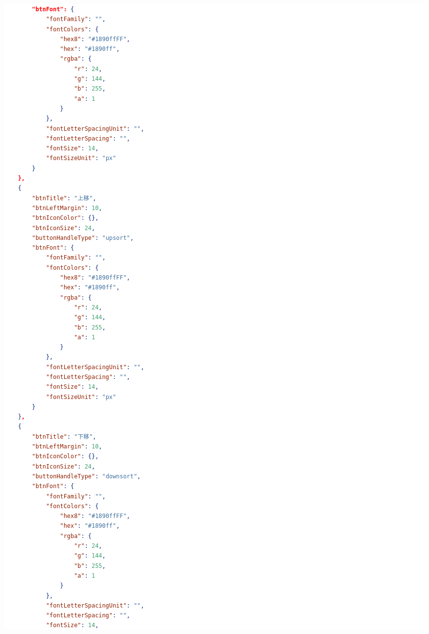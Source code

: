   ```json
          "btnFont": {
              "fontFamily": "",
              "fontColors": {
                  "hex8": "#1890ffFF",
                  "hex": "#1890ff",
                  "rgba": {
                      "r": 24,
                      "g": 144,
                      "b": 255,
                      "a": 1
                  }
              },
              "fontLetterSpacingUnit": "",
              "fontLetterSpacing": "",
              "fontSize": 14,
              "fontSizeUnit": "px"
          }
      },
      {
          "btnTitle": "上移",
          "btnLeftMargin": 10,
          "btnIconColor": {},
          "btnIconSize": 24,
          "buttonHandleType": "upsort",
          "btnFont": {
              "fontFamily": "",
              "fontColors": {
                  "hex8": "#1890ffFF",
                  "hex": "#1890ff",
                  "rgba": {
                      "r": 24,
                      "g": 144,
                      "b": 255,
                      "a": 1
                  }
              },
              "fontLetterSpacingUnit": "",
              "fontLetterSpacing": "",
              "fontSize": 14,
              "fontSizeUnit": "px"
          }
      },
      {
          "btnTitle": "下移",
          "btnLeftMargin": 10,
          "btnIconColor": {},
          "btnIconSize": 24,
          "buttonHandleType": "downsort",
          "btnFont": {
              "fontFamily": "",
              "fontColors": {
                  "hex8": "#1890ffFF",
                  "hex": "#1890ff",
                  "rgba": {
                      "r": 24,
                      "g": 144,
                      "b": 255,
                      "a": 1
                  }
              },
              "fontLetterSpacingUnit": "",
              "fontLetterSpacing": "",
              "fontSize": 14,
  ```